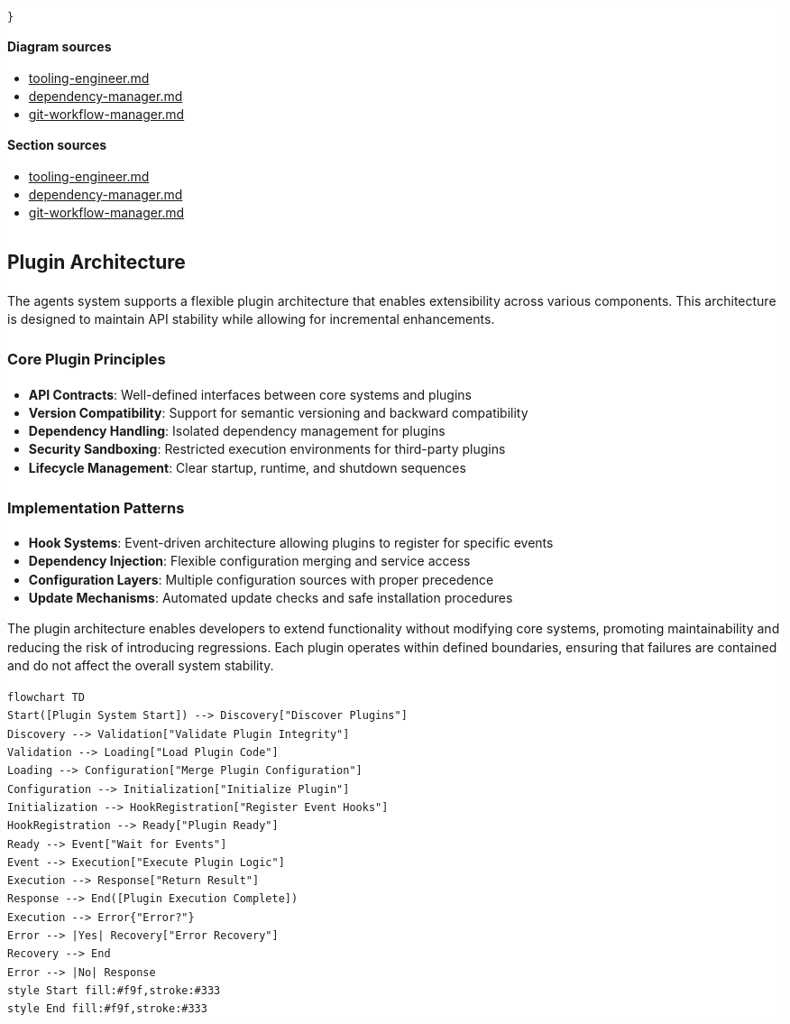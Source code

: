 ```mermaid
}
```

**Diagram sources**
- [tooling-engineer.md](file://tooling-engineer.md#L0-L42)
- [dependency-manager.md](file://dependency-manager.md#L0-L42)
- [git-workflow-manager.md](file://git-workflow-manager.md#L0-L42)

**Section sources**
- [tooling-engineer.md](file://tooling-engineer.md#L92-L127)
- [dependency-manager.md](file://dependency-manager.md#L44-L102)
- [git-workflow-manager.md](file://git-workflow-manager.md#L44-L102)

## Plugin Architecture

The agents system supports a flexible plugin architecture that enables extensibility across various components. This architecture is designed to maintain API stability while allowing for incremental enhancements.

### Core Plugin Principles
- **API Contracts**: Well-defined interfaces between core systems and plugins
- **Version Compatibility**: Support for semantic versioning and backward compatibility
- **Dependency Handling**: Isolated dependency management for plugins
- **Security Sandboxing**: Restricted execution environments for third-party plugins
- **Lifecycle Management**: Clear startup, runtime, and shutdown sequences

### Implementation Patterns
- **Hook Systems**: Event-driven architecture allowing plugins to register for specific events
- **Dependency Injection**: Flexible configuration merging and service access
- **Configuration Layers**: Multiple configuration sources with proper precedence
- **Update Mechanisms**: Automated update checks and safe installation procedures

The plugin architecture enables developers to extend functionality without modifying core systems, promoting maintainability and reducing the risk of introducing regressions. Each plugin operates within defined boundaries, ensuring that failures are contained and do not affect the overall system stability.

```mermaid
flowchart TD
Start([Plugin System Start]) --> Discovery["Discover Plugins"]
Discovery --> Validation["Validate Plugin Integrity"]
Validation --> Loading["Load Plugin Code"]
Loading --> Configuration["Merge Plugin Configuration"]
Configuration --> Initialization["Initialize Plugin"]
Initialization --> HookRegistration["Register Event Hooks"]
HookRegistration --> Ready["Plugin Ready"]
Ready --> Event["Wait for Events"]
Event --> Execution["Execute Plugin Logic"]
Execution --> Response["Return Result"]
Response --> End([Plugin Execution Complete])
Execution --> Error{"Error?"}
Error --> |Yes| Recovery["Error Recovery"]
Recovery --> End
Error --> |No| Response
style Start fill:#f9f,stroke:#333
style End fill:#f9f,stroke:#333
```

